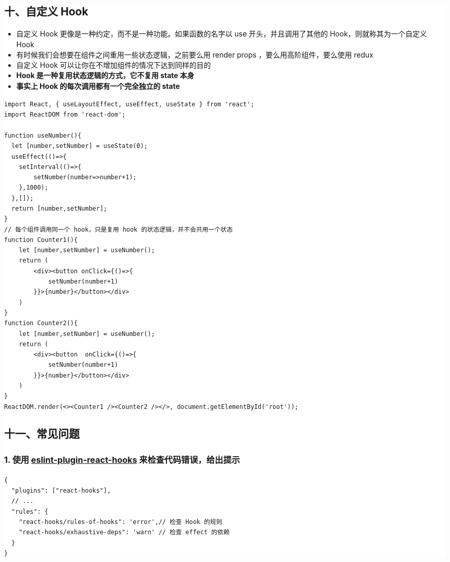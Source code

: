 

## 十、自定义 Hook

- 自定义 Hook 更像是一种约定，而不是一种功能。如果函数的名字以 use 开头，并且调用了其他的 Hook，则就称其为一个自定义 Hook
- 有时候我们会想要在组件之间重用一些状态逻辑，之前要么用 render props ，要么用高阶组件，要么使用 redux 
- 自定义 Hook 可以让你在不增加组件的情况下达到同样的目的
- **Hook 是一种复用状态逻辑的方式，它不复用 state 本身**
- **事实上 Hook 的每次调用都有一个完全独立的 state**

```react
import React, { useLayoutEffect, useEffect, useState } from 'react';
import ReactDOM from 'react-dom';

function useNumber(){
  let [number,setNumber] = useState(0);
  useEffect(()=>{
    setInterval(()=>{
        setNumber(number=>number+1);
    },1000);
  },[]);
  return [number,setNumber];
}
// 每个组件调用同一个 hook，只是复用 hook 的状态逻辑，并不会共用一个状态
function Counter1(){
    let [number,setNumber] = useNumber();
    return (
        <div><button onClick={()=>{
            setNumber(number+1)
        }}>{number}</button></div>
    )
}
function Counter2(){
    let [number,setNumber] = useNumber();
    return (
        <div><button  onClick={()=>{
            setNumber(number+1)
        }}>{number}</button></div>
    )
}
ReactDOM.render(<><Counter1 /><Counter2 /></>, document.getElementById('root'));
```



## 十一、常见问题 

### 1. 使用 [eslint-plugin-react-hooks](https://www.npmjs.com/package/eslint-plugin-react-hooks) 来检查代码错误，给出提示



```
{
  "plugins": ["react-hooks"],
  // ...
  "rules": {
    "react-hooks/rules-of-hooks": 'error',// 检查 Hook 的规则
    "react-hooks/exhaustive-deps": 'warn' // 检查 effect 的依赖
  }
}
```
